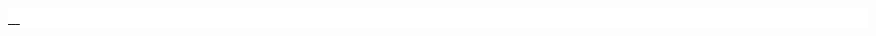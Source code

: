 <a href="https://jmh.morethan.io/?source=https://raw.githubusercontent.com/404Setup/KryptonFNP/refs/heads/master/results/compress/windows.recastlib.jni.json">
<img src="https://img.shields.io/badge/R:W:J-View full report-4caf50?style=flat-square" alt=""/>
</a>

<a href="https://jmh.morethan.io/?source=https://raw.githubusercontent.com/404Setup/KryptonFNP/refs/heads/master/results/compress/windows.recastlib.ffm.json">
<img src="https://img.shields.io/badge/R:W:F-View full report-4caf50?style=flat-square" alt=""/>
</a>

<a href="https://jmh.morethan.io/?source=https://raw.githubusercontent.com/404Setup/KryptonFNP/refs/heads/master/results/compress/linux.recastlib.jni.json">
<img src="https://img.shields.io/badge/R:L:J-View full report-4caf50?style=flat-square" alt=""/>
</a>

<a href="https://jmh.morethan.io/?source=https://raw.githubusercontent.com/404Setup/KryptonFNP/refs/heads/master/results/compress/linux.velocity.jni.json">
<img src="https://img.shields.io/badge/V:L:J-View full report-4caf50?style=flat-square" alt=""/>
</a>